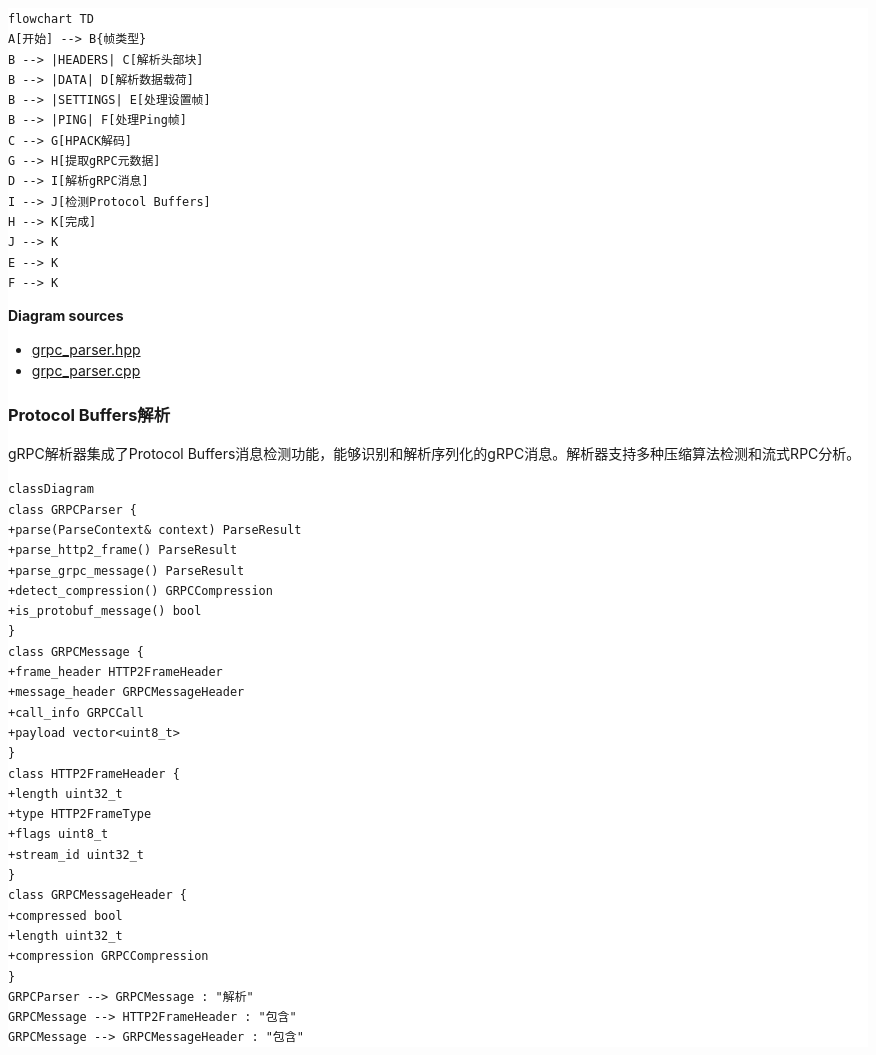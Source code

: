 ```mermaid
flowchart TD
A[开始] --> B{帧类型}
B --> |HEADERS| C[解析头部块]
B --> |DATA| D[解析数据载荷]
B --> |SETTINGS| E[处理设置帧]
B --> |PING| F[处理Ping帧]
C --> G[HPACK解码]
G --> H[提取gRPC元数据]
D --> I[解析gRPC消息]
I --> J[检测Protocol Buffers]
H --> K[完成]
J --> K
E --> K
F --> K
```

**Diagram sources**
- [grpc_parser.hpp](file://include/parsers/application/grpc_parser.hpp#L1-L50)
- [grpc_parser.cpp](file://src/parsers/application/grpc_parser.cpp#L1-L100)

### Protocol Buffers解析
gRPC解析器集成了Protocol Buffers消息检测功能，能够识别和解析序列化的gRPC消息。解析器支持多种压缩算法检测和流式RPC分析。

```mermaid
classDiagram
class GRPCParser {
+parse(ParseContext& context) ParseResult
+parse_http2_frame() ParseResult
+parse_grpc_message() ParseResult
+detect_compression() GRPCCompression
+is_protobuf_message() bool
}
class GRPCMessage {
+frame_header HTTP2FrameHeader
+message_header GRPCMessageHeader
+call_info GRPCCall
+payload vector<uint8_t>
}
class HTTP2FrameHeader {
+length uint32_t
+type HTTP2FrameType
+flags uint8_t
+stream_id uint32_t
}
class GRPCMessageHeader {
+compressed bool
+length uint32_t
+compression GRPCCompression
}
GRPCParser --> GRPCMessage : "解析"
GRPCMessage --> HTTP2FrameHeader : "包含"
GRPCMessage --> GRPCMessageHeader : "包含"
```
